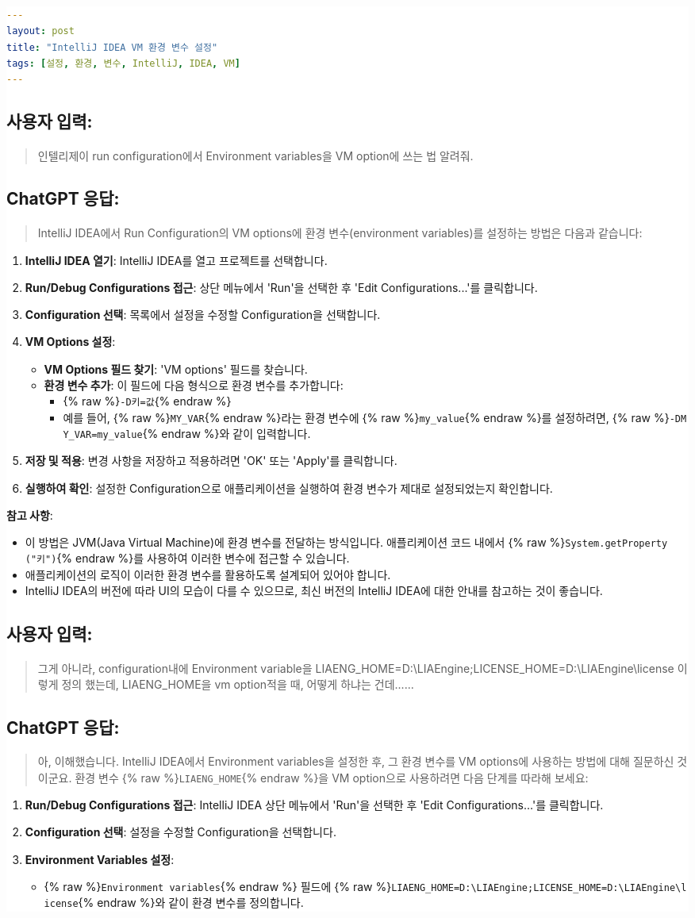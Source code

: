 ```yaml
---
layout: post
title: "IntelliJ IDEA VM 환경 변수 설정"
tags: [설정, 환경, 변수, IntelliJ, IDEA, VM]
---
```


## 사용자 입력:
> 인텔리제이 run configuration에서 Environment variables을 VM option에 쓰는 법 알려줘.

## ChatGPT 응답:
> IntelliJ IDEA에서 Run Configuration의 VM options에 환경 변수(environment variables)를 설정하는 방법은 다음과 같습니다:

1. **IntelliJ IDEA 열기**: IntelliJ IDEA를 열고 프로젝트를 선택합니다.

2. **Run/Debug Configurations 접근**: 상단 메뉴에서 'Run'을 선택한 후 'Edit Configurations...'를 클릭합니다.

3. **Configuration 선택**: 목록에서 설정을 수정할 Configuration을 선택합니다.

4. **VM Options 설정**:
   - **VM Options 필드 찾기**: 'VM options' 필드를 찾습니다.
   - **환경 변수 추가**: 이 필드에 다음 형식으로 환경 변수를 추가합니다:
     - {% raw %}`-D키=값`{% endraw %}
     - 예를 들어, {% raw %}`MY_VAR`{% endraw %}라는 환경 변수에 {% raw %}`my_value`{% endraw %}를 설정하려면, {% raw %}`-DMY_VAR=my_value`{% endraw %}와 같이 입력합니다.

5. **저장 및 적용**: 변경 사항을 저장하고 적용하려면 'OK' 또는 'Apply'를 클릭합니다.

6. **실행하여 확인**: 설정한 Configuration으로 애플리케이션을 실행하여 환경 변수가 제대로 설정되었는지 확인합니다.

**참고 사항**:
- 이 방법은 JVM(Java Virtual Machine)에 환경 변수를 전달하는 방식입니다. 애플리케이션 코드 내에서 {% raw %}`System.getProperty("키")`{% endraw %}를 사용하여 이러한 변수에 접근할 수 있습니다.
- 애플리케이션의 로직이 이러한 환경 변수를 활용하도록 설계되어 있어야 합니다.
- IntelliJ IDEA의 버전에 따라 UI의 모습이 다를 수 있으므로, 최신 버전의 IntelliJ IDEA에 대한 안내를 참고하는 것이 좋습니다.

## 사용자 입력:
> 그게 아니라,  configuration내에 Environment variable을 LIAENG_HOME=D:\LIAEngine;LICENSE_HOME=D:\LIAEngine\license 이렇게 정의 했는데, LIAENG_HOME을 vm option적을 때, 어떻게 하냐는 건데...... 

## ChatGPT 응답:
> 아, 이해했습니다. IntelliJ IDEA에서 Environment variables을 설정한 후, 그 환경 변수를 VM options에 사용하는 방법에 대해 질문하신 것이군요. 환경 변수 {% raw %}`LIAENG_HOME`{% endraw %}을 VM option으로 사용하려면 다음 단계를 따라해 보세요:

1. **Run/Debug Configurations 접근**: IntelliJ IDEA 상단 메뉴에서 'Run'을 선택한 후 'Edit Configurations...'를 클릭합니다.

2. **Configuration 선택**: 설정을 수정할 Configuration을 선택합니다.

3. **Environment Variables 설정**:
   - {% raw %}`Environment variables`{% endraw %} 필드에 {% raw %}`LIAENG_HOME=D:\LIAEngine;LICENSE_HOME=D:\LIAEngine\license`{% endraw %}와 같이 환경 변수를 정의합니다.
